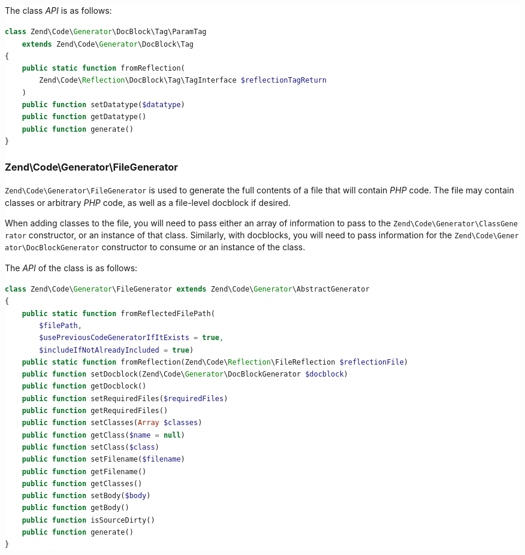 The class *API* is as follows:

```php
class Zend\Code\Generator\DocBlock\Tag\ParamTag
    extends Zend\Code\Generator\DocBlock\Tag
{
    public static function fromReflection(
        Zend\Code\Reflection\DocBlock\Tag\TagInterface $reflectionTagReturn
    )
    public function setDatatype($datatype)
    public function getDatatype()
    public function generate()
}
```

### Zend\\Code\\Generator\\FileGenerator

`Zend\Code\Generator\FileGenerator` is used to generate the full contents of a file that will
contain *PHP* code. The file may contain classes or arbitrary *PHP* code, as well as a file-level
docblock if desired.

When adding classes to the file, you will need to pass either an array of information to pass to the
`Zend\Code\Generator\ClassGenerator` constructor, or an instance of that class. Similarly, with
docblocks, you will need to pass information for the `Zend\Code\Generator\DocBlockGenerator`
constructor to consume or an instance of the class.

The *API* of the class is as follows:

```php
class Zend\Code\Generator\FileGenerator extends Zend\Code\Generator\AbstractGenerator
{
    public static function fromReflectedFilePath(
        $filePath,
        $usePreviousCodeGeneratorIfItExists = true,
        $includeIfNotAlreadyIncluded = true)
    public static function fromReflection(Zend\Code\Reflection\FileReflection $reflectionFile)
    public function setDocblock(Zend\Code\Generator\DocBlockGenerator $docblock)
    public function getDocblock()
    public function setRequiredFiles($requiredFiles)
    public function getRequiredFiles()
    public function setClasses(Array $classes)
    public function getClass($name = null)
    public function setClass($class)
    public function setFilename($filename)
    public function getFilename()
    public function getClasses()
    public function setBody($body)
    public function getBody()
    public function isSourceDirty()
    public function generate()
}
```
